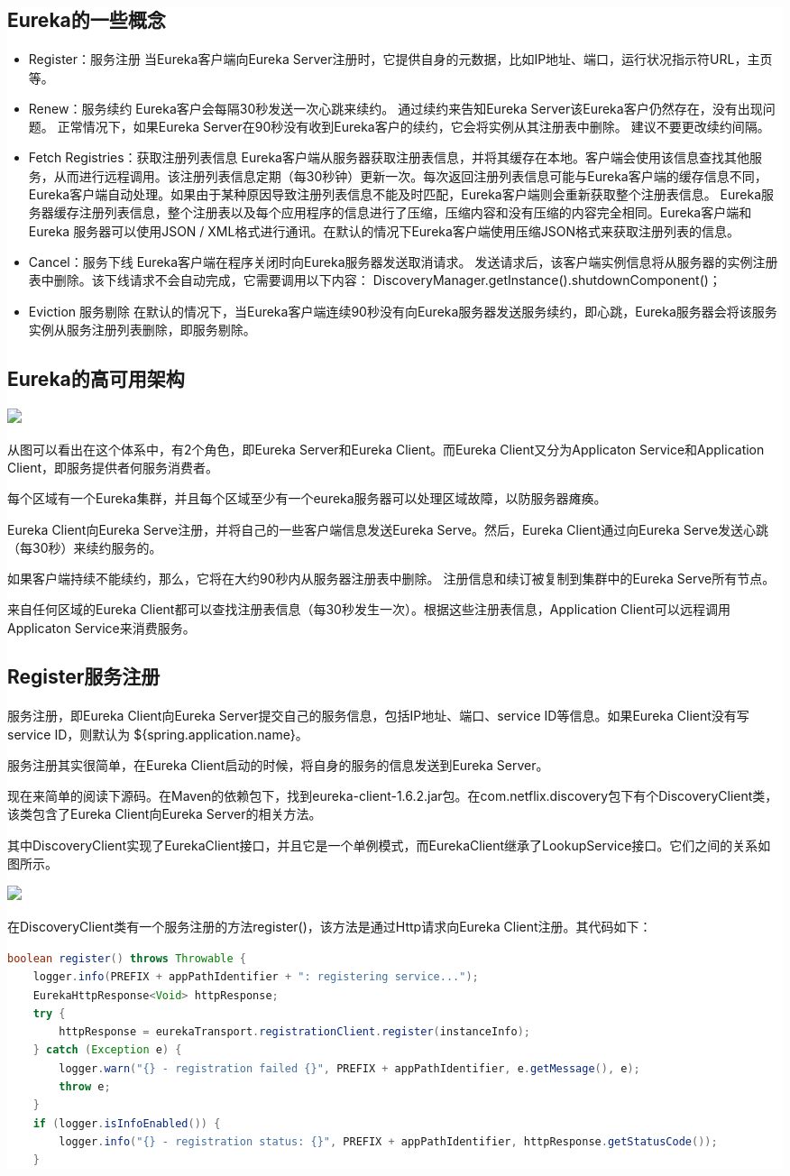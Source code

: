 ## Eureka的一些概念

- Register：服务注册
当Eureka客户端向Eureka Server注册时，它提供自身的元数据，比如IP地址、端口，运行状况指示符URL，主页等。

- Renew：服务续约
Eureka客户会每隔30秒发送一次心跳来续约。 通过续约来告知Eureka Server该Eureka客户仍然存在，没有出现问题。 正常情况下，如果Eureka Server在90秒没有收到Eureka客户的续约，它会将实例从其注册表中删除。 建议不要更改续约间隔。

- Fetch Registries：获取注册列表信息
Eureka客户端从服务器获取注册表信息，并将其缓存在本地。客户端会使用该信息查找其他服务，从而进行远程调用。该注册列表信息定期（每30秒钟）更新一次。每次返回注册列表信息可能与Eureka客户端的缓存信息不同， Eureka客户端自动处理。如果由于某种原因导致注册列表信息不能及时匹配，Eureka客户端则会重新获取整个注册表信息。 Eureka服务器缓存注册列表信息，整个注册表以及每个应用程序的信息进行了压缩，压缩内容和没有压缩的内容完全相同。Eureka客户端和Eureka 服务器可以使用JSON / XML格式进行通讯。在默认的情况下Eureka客户端使用压缩JSON格式来获取注册列表的信息。

- Cancel：服务下线
Eureka客户端在程序关闭时向Eureka服务器发送取消请求。 发送请求后，该客户端实例信息将从服务器的实例注册表中删除。该下线请求不会自动完成，它需要调用以下内容：
DiscoveryManager.getInstance().shutdownComponent()；

- Eviction 服务剔除
在默认的情况下，当Eureka客户端连续90秒没有向Eureka服务器发送服务续约，即心跳，Eureka服务器会将该服务实例从服务注册列表删除，即服务剔除。

## Eureka的高可用架构

![](https://img-blog.csdnimg.cn/20210127002225465.png)

从图可以看出在这个体系中，有2个角色，即Eureka Server和Eureka Client。而Eureka Client又分为Applicaton Service和Application Client，即服务提供者何服务消费者。 

每个区域有一个Eureka集群，并且每个区域至少有一个eureka服务器可以处理区域故障，以防服务器瘫痪。

Eureka Client向Eureka Serve注册，并将自己的一些客户端信息发送Eureka Serve。然后，Eureka Client通过向Eureka Serve发送心跳（每30秒）来续约服务的。 

如果客户端持续不能续约，那么，它将在大约90秒内从服务器注册表中删除。 注册信息和续订被复制到集群中的Eureka Serve所有节点。 

来自任何区域的Eureka Client都可以查找注册表信息（每30秒发生一次）。根据这些注册表信息，Application Client可以远程调用Applicaton Service来消费服务。

## Register服务注册

服务注册，即Eureka Client向Eureka Server提交自己的服务信息，包括IP地址、端口、service ID等信息。如果Eureka Client没有写service ID，则默认为 ${spring.application.name}。

服务注册其实很简单，在Eureka Client启动的时候，将自身的服务的信息发送到Eureka Server。

现在来简单的阅读下源码。在Maven的依赖包下，找到eureka-client-1.6.2.jar包。在com.netflix.discovery包下有个DiscoveryClient类，该类包含了Eureka Client向Eureka Server的相关方法。

其中DiscoveryClient实现了EurekaClient接口，并且它是一个单例模式，而EurekaClient继承了LookupService接口。它们之间的关系如图所示。

![](https://img-blog.csdnimg.cn/20210127002339740.png)

在DiscoveryClient类有一个服务注册的方法register()，该方法是通过Http请求向Eureka Client注册。其代码如下：

```java
boolean register() throws Throwable {
    logger.info(PREFIX + appPathIdentifier + ": registering service...");
    EurekaHttpResponse<Void> httpResponse;
    try {
        httpResponse = eurekaTransport.registrationClient.register(instanceInfo);
    } catch (Exception e) {
        logger.warn("{} - registration failed {}", PREFIX + appPathIdentifier, e.getMessage(), e);
        throw e;
    }
    if (logger.isInfoEnabled()) {
        logger.info("{} - registration status: {}", PREFIX + appPathIdentifier, httpResponse.getStatusCode());
    }
```
